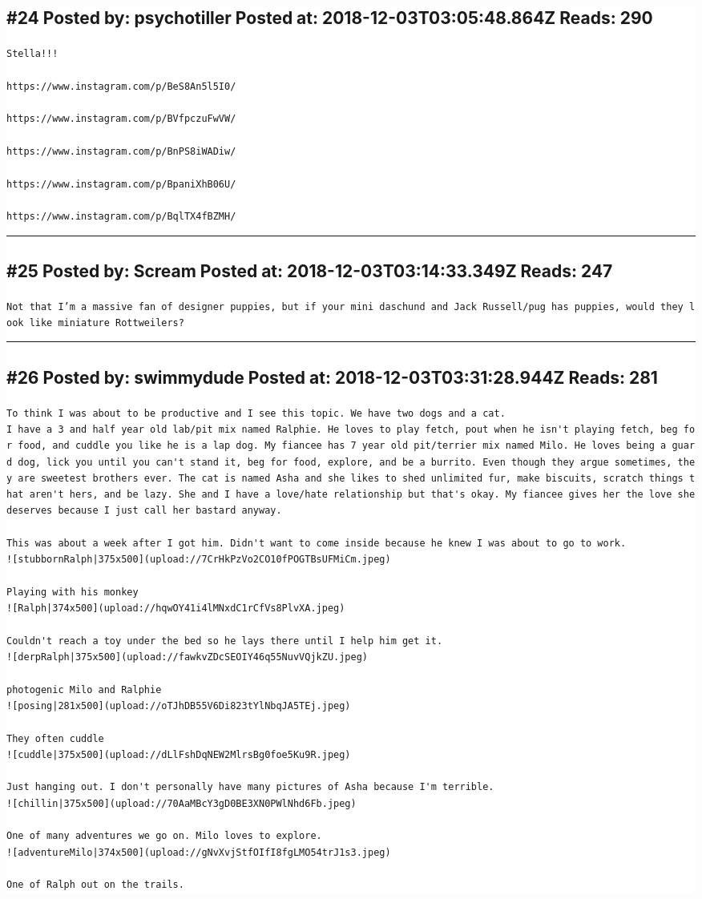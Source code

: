 ## \#24 Posted by: psychotiller Posted at: 2018-12-03T03:05:48.864Z Reads: 290

```
Stella!!!

https://www.instagram.com/p/BeS8An5l5I0/

https://www.instagram.com/p/BVfpczuFwVW/

https://www.instagram.com/p/BnPS8iWADiw/

https://www.instagram.com/p/BpaniXhB06U/

https://www.instagram.com/p/BqlTX4fBZMH/
```

---
## \#25 Posted by: Scream Posted at: 2018-12-03T03:14:33.349Z Reads: 247

```
Not that I’m a massive fan of designer puppies, but if your mini daschund and Jack Russell/pug has puppies, would they look like miniature Rottweilers?
```

---
## \#26 Posted by: swimmydude Posted at: 2018-12-03T03:31:28.944Z Reads: 281

```
To think I was about to be productive and I see this topic. We have two dogs and a cat. 
I have a 3 and half year old lab/pit mix named Ralphie. He loves to play fetch, pout when he isn't playing fetch, beg for food, and cuddle you like he is a lap dog. My fiancee has 7 year old pit/terrier mix named Milo. He loves being a guard dog, lick you until you can't stand it, beg for food, explore, and be a burrito. Even though they argue sometimes, they are sweetest brothers ever. The cat is named Asha and she likes to shed unlimited fur, make biscuits, scratch things that aren't hers, and be lazy. She and I have a love/hate relationship but that's okay. My fiancee gives her the love she deserves because I just call her bastard anyway.

This was about a week after I got him. Didn't want to come inside because he knew I was about to go to work.
![stubbornRalph|375x500](upload://7CrHkPzVo2CO10fPOGTBsUFMiCm.jpeg)

Playing with his monkey
![Ralph|374x500](upload://hqwOY41i4lMNxdC1rCfVs8PlvXA.jpeg)

Couldn't reach a toy under the bed so he lays there until I help him get it.
![derpRalph|375x500](upload://fawkvZDcSEOIY46q55NuvVQjkZU.jpeg)

photogenic Milo and Ralphie
![posing|281x500](upload://oTJhDB55V6Di823tYlNbqJA5TEj.jpeg)

They often cuddle
![cuddle|375x500](upload://dLlFshDqNEW2MlrsBg0foe5Ku9R.jpeg) 

Just hanging out. I don't personally have many pictures of Asha because I'm terrible.
![chillin|375x500](upload://70AaMBcY3gD0BE3XN0PWlNhd6Fb.jpeg)

One of many adventures we go on. Milo loves to explore.
![adventureMilo|374x500](upload://gNvXvjStfOIfI8fgLMO54trJ1s3.jpeg)

One of Ralph out on the trails.
```
